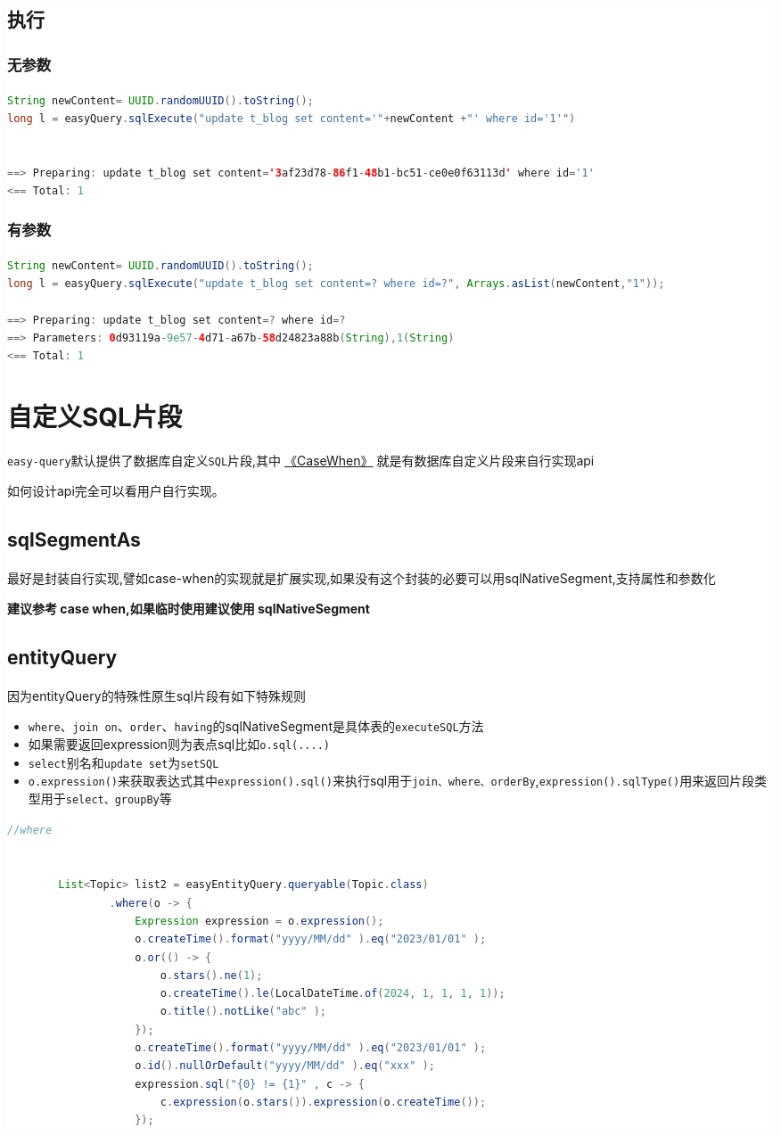 ## 执行

### 无参数
```java
String newContent= UUID.randomUUID().toString();
long l = easyQuery.sqlExecute("update t_blog set content='"+newContent +"' where id='1'")


==> Preparing: update t_blog set content='3af23d78-86f1-48b1-bc51-ce0e0f63113d' where id='1'
<== Total: 1
```

### 有参数
```java
String newContent= UUID.randomUUID().toString();
long l = easyQuery.sqlExecute("update t_blog set content=? where id=?", Arrays.asList(newContent,"1"));

==> Preparing: update t_blog set content=? where id=?
==> Parameters: 0d93119a-9e57-4d71-a67b-58d24823a88b(String),1(String)
<== Total: 1
```



# 自定义SQL片段
`easy-query`默认提供了数据库自定义`SQL`片段,其中 [《CaseWhen》](/easy-query-doc/guide/query/case-when) 就是有数据库自定义片段来自行实现api

如何设计api完全可以看用户自行实现。

## sqlSegmentAs
最好是封装自行实现,譬如case-when的实现就是扩展实现,如果没有这个封装的必要可以用sqlNativeSegment,支持属性和参数化

**建议参考 case when,如果临时使用建议使用 sqlNativeSegment**

## entityQuery
因为entityQuery的特殊性原生sql片段有如下特殊规则

- `where`、`join on`、`order`、`having`的sqlNativeSegment是具体表的`executeSQL`方法
- 如果需要返回expression则为表点sql比如`o.sql(....)` 
- `select`别名和`update set`为`setSQL`
- `o.expression()`来获取表达式其中`expression().sql()`来执行sql用于`join、where、orderBy`,`expression().sqlType()`用来返回片段类型用于`select、groupBy`等

```java
//where

           
        List<Topic> list2 = easyEntityQuery.queryable(Topic.class)
                .where(o -> {
                    Expression expression = o.expression();
                    o.createTime().format("yyyy/MM/dd" ).eq("2023/01/01" );
                    o.or(() -> {
                        o.stars().ne(1);
                        o.createTime().le(LocalDateTime.of(2024, 1, 1, 1, 1));
                        o.title().notLike("abc" );
                    });
                    o.createTime().format("yyyy/MM/dd" ).eq("2023/01/01" );
                    o.id().nullOrDefault("yyyy/MM/dd" ).eq("xxx" );
                    expression.sql("{0} != {1}" , c -> {
                        c.expression(o.stars()).expression(o.createTime());
                    });
```
